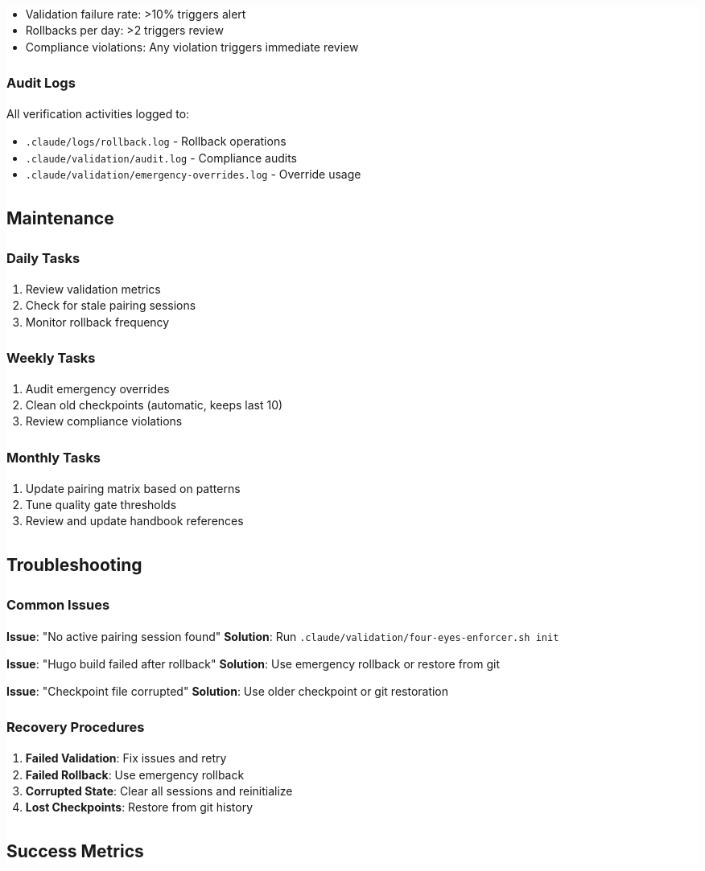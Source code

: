 - Validation failure rate: >10% triggers alert
- Rollbacks per day: >2 triggers review
- Compliance violations: Any violation triggers immediate review

### Audit Logs

All verification activities logged to:
- `.claude/logs/rollback.log` - Rollback operations
- `.claude/validation/audit.log` - Compliance audits
- `.claude/validation/emergency-overrides.log` - Override usage

## Maintenance

### Daily Tasks

1. Review validation metrics
2. Check for stale pairing sessions
3. Monitor rollback frequency

### Weekly Tasks

1. Audit emergency overrides
2. Clean old checkpoints (automatic, keeps last 10)
3. Review compliance violations

### Monthly Tasks

1. Update pairing matrix based on patterns
2. Tune quality gate thresholds
3. Review and update handbook references

## Troubleshooting

### Common Issues

**Issue**: "No active pairing session found"
**Solution**: Run `.claude/validation/four-eyes-enforcer.sh init`

**Issue**: "Hugo build failed after rollback"
**Solution**: Use emergency rollback or restore from git

**Issue**: "Checkpoint file corrupted"
**Solution**: Use older checkpoint or git restoration

### Recovery Procedures

1. **Failed Validation**: Fix issues and retry
2. **Failed Rollback**: Use emergency rollback
3. **Corrupted State**: Clear all sessions and reinitialize
4. **Lost Checkpoints**: Restore from git history

## Success Metrics
